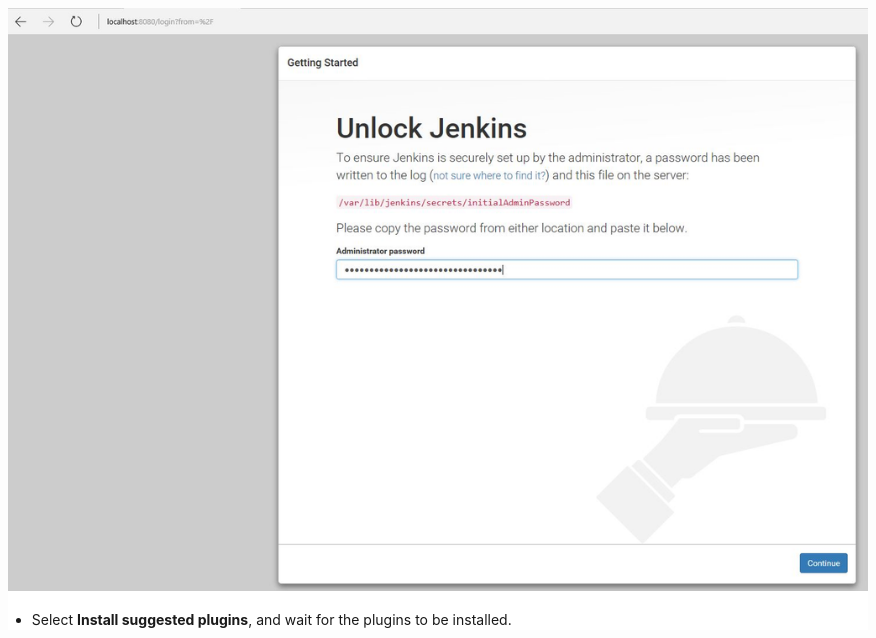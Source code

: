 ![Initial jenkins admin password](<../assets/jenkins2/pre/10.png>)

- Select **Install suggested plugins**, and wait for the plugins to be installed.
